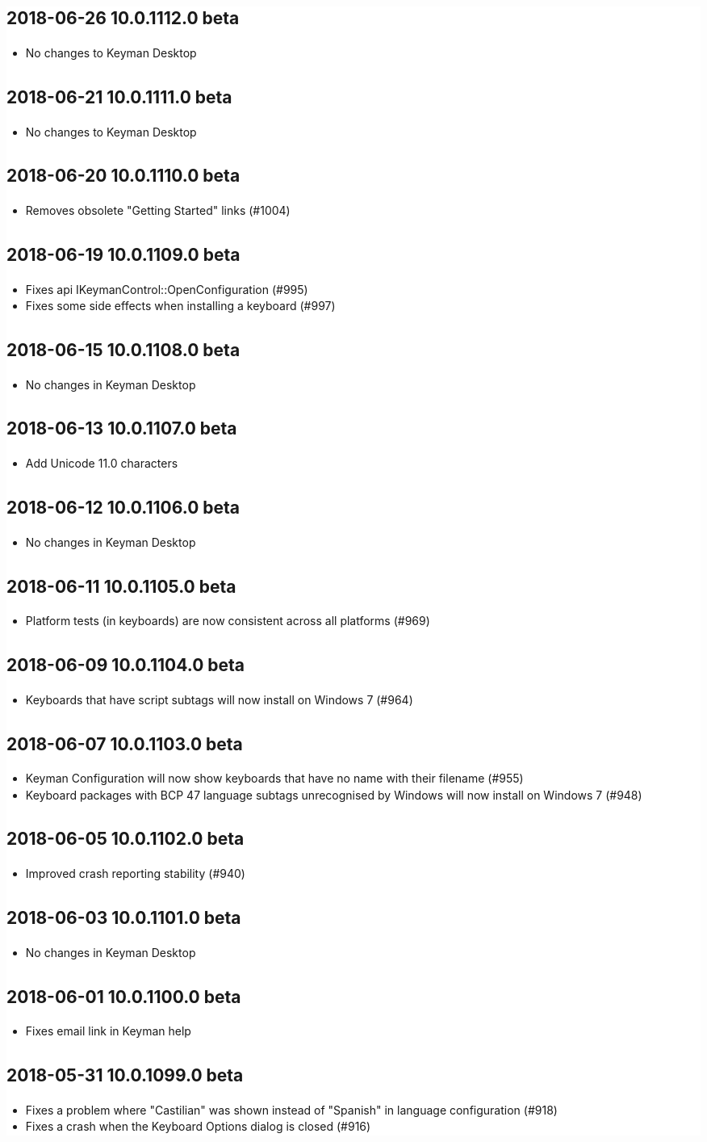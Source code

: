 ## 2018-06-26 10.0.1112.0 beta
* No changes to Keyman Desktop

## 2018-06-21 10.0.1111.0 beta
* No changes to Keyman Desktop

## 2018-06-20 10.0.1110.0 beta
* Removes obsolete "Getting Started" links (#1004)

## 2018-06-19 10.0.1109.0 beta
* Fixes api IKeymanControl::OpenConfiguration (#995)
* Fixes some side effects when installing a keyboard (#997)

## 2018-06-15 10.0.1108.0 beta
* No changes in Keyman Desktop

## 2018-06-13 10.0.1107.0 beta
* Add Unicode 11.0 characters

## 2018-06-12 10.0.1106.0 beta
* No changes in Keyman Desktop

## 2018-06-11 10.0.1105.0 beta
* Platform tests (in keyboards) are now consistent across all platforms (#969)

## 2018-06-09 10.0.1104.0 beta
* Keyboards that have script subtags will now install on Windows 7 (#964)

## 2018-06-07 10.0.1103.0 beta
* Keyman Configuration will now show keyboards that have no name with their filename (#955)
* Keyboard packages with BCP 47 language subtags unrecognised by Windows will now install on Windows 7 (#948)

## 2018-06-05 10.0.1102.0 beta
* Improved crash reporting stability (#940)

## 2018-06-03 10.0.1101.0 beta
* No changes in Keyman Desktop

## 2018-06-01 10.0.1100.0 beta
* Fixes email link in Keyman help

## 2018-05-31 10.0.1099.0 beta
* Fixes a problem where "Castilian" was shown instead of "Spanish" in language configuration (#918)
* Fixes a crash when the Keyboard Options dialog is closed (#916)
